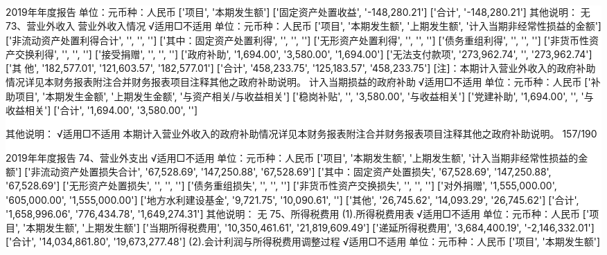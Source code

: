 2019年年度报告
单位：元币种：人民币
['项目', '本期发生额']
['固定资产处置收益', '-148,280.21']
['合计', '-148,280.21']
其他说明：
无
73、营业外收入
营业外收入情况
√适用□不适用
单位：元币种：人民币
['项目', '本期发生额', '上期发生额', '计入当期非经常性损益的金额']
['非流动资产处置利得合计', '', '', '']
['其中：固定资产处置利得', '', '', '']
['无形资产处置利得', '', '', '']
['债务重组利得', '', '', '']
['非货币性资产交换利得', '', '', '']
['接受捐赠', '', '', '']
['政府补助', '1,694.00', '3,580.00', '1,694.00']
['无法支付款项', '273,962.74', '', '273,962.74']
['其 他', '182,577.01', '121,603.57', '182,577.01']
['合计', '458,233.75', '125,183.57', '458,233.75']
[注]：本期计入营业外收入的政府补助情况详见本财务报表附注合并财务报表项目注释其他之政府补助说明。
计入当期损益的政府补助
√适用□不适用
单位：元币种：人民币
['补助项目', '本期发生金额', '上期发生金额', '与资产相关/与收益相关']
['稳岗补贴', '', '3,580.00', '与收益相关']
['党建补助', '1,694.00', '', '与收益相关']
['合计', '1,694.00', '3,580.00', '']

其他说明：
√适用□不适用
本期计入营业外收入的政府补助情况详见本财务报表附注合并财务报表项目注释其他之政府补助说明。
157/190

2019年年度报告
74、营业外支出
√适用□不适用
单位：元币种：人民币
['项目', '本期发生额', '上期发生额', '计入当期非经常性损益的金额']
['非流动资产处置损失合计', '67,528.69', '147,250.88', '67,528.69']
['其中：固定资产处置损失', '67,528.69', '147,250.88', '67,528.69']
['无形资产处置损失', '', '', '']
['债务重组损失', '', '', '']
['非货币性资产交换损失', '', '', '']
['对外捐赠', '1,555,000.00', '605,000.00', '1,555,000.00']
['地方水利建设基金', '9,721.75', '10,090.61', '']
['其他', '26,745.62', '14,093.29', '26,745.62']
['合计', '1,658,996.06', '776,434.78', '1,649,274.31']
其他说明：
无
75、所得税费用
(1).所得税费用表
√适用□不适用
单位：元币种：人民币
['项目', '本期发生额', '上期发生额']
['当期所得税费用', '10,350,461.61', '21,819,609.49']
['递延所得税费用', '3,684,400.19', '-2,146,332.01']
['合计', '14,034,861.80', '19,673,277.48']
(2).会计利润与所得税费用调整过程
√适用□不适用
单位：元币种：人民币
['项目', '本期发生额']